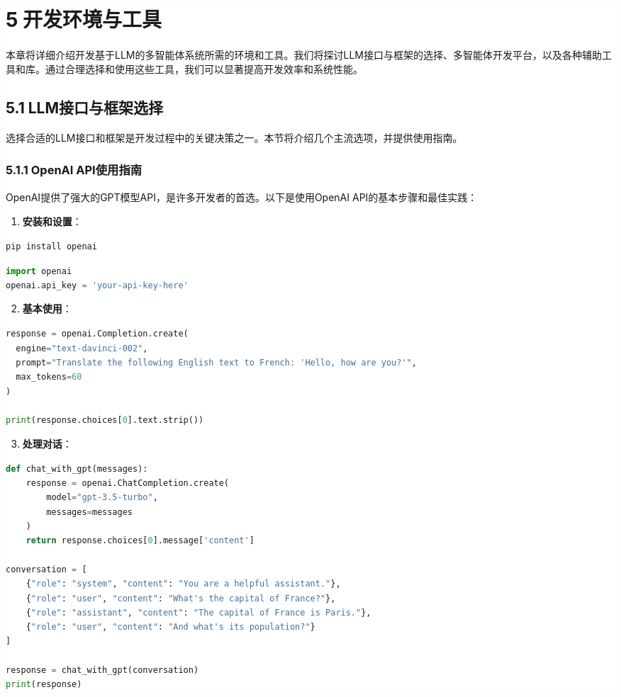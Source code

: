 
# 5 开发环境与工具

本章将详细介绍开发基于LLM的多智能体系统所需的环境和工具。我们将探讨LLM接口与框架的选择、多智能体开发平台，以及各种辅助工具和库。通过合理选择和使用这些工具，我们可以显著提高开发效率和系统性能。

## 5.1 LLM接口与框架选择

选择合适的LLM接口和框架是开发过程中的关键决策之一。本节将介绍几个主流选项，并提供使用指南。

### 5.1.1 OpenAI API使用指南

OpenAI提供了强大的GPT模型API，是许多开发者的首选。以下是使用OpenAI API的基本步骤和最佳实践：

1. **安装和设置**：

```bash
pip install openai
```

```python
import openai
openai.api_key = 'your-api-key-here'
```

2. **基本使用**：

```python
response = openai.Completion.create(
  engine="text-davinci-002",
  prompt="Translate the following English text to French: 'Hello, how are you?'",
  max_tokens=60
)

print(response.choices[0].text.strip())
```

3. **处理对话**：

```python
def chat_with_gpt(messages):
    response = openai.ChatCompletion.create(
        model="gpt-3.5-turbo",
        messages=messages
    )
    return response.choices[0].message['content']

conversation = [
    {"role": "system", "content": "You are a helpful assistant."},
    {"role": "user", "content": "What's the capital of France?"},
    {"role": "assistant", "content": "The capital of France is Paris."},
    {"role": "user", "content": "And what's its population?"}
]

response = chat_with_gpt(conversation)
print(response)
```
